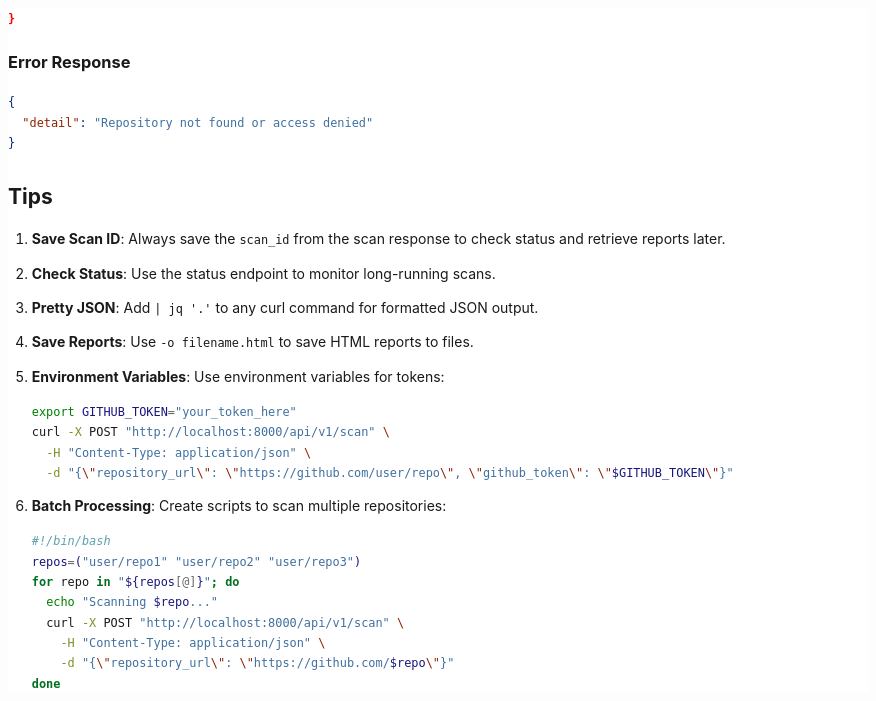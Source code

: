 ```json
}
```

### Error Response
```json
{
  "detail": "Repository not found or access denied"
}
```

## Tips

1. **Save Scan ID**: Always save the `scan_id` from the scan response to check status and retrieve reports later.

2. **Check Status**: Use the status endpoint to monitor long-running scans.

3. **Pretty JSON**: Add `| jq '.'` to any curl command for formatted JSON output.

4. **Save Reports**: Use `-o filename.html` to save HTML reports to files.

5. **Environment Variables**: Use environment variables for tokens:
   ```bash
   export GITHUB_TOKEN="your_token_here"
   curl -X POST "http://localhost:8000/api/v1/scan" \
     -H "Content-Type: application/json" \
     -d "{\"repository_url\": \"https://github.com/user/repo\", \"github_token\": \"$GITHUB_TOKEN\"}"
   ```

6. **Batch Processing**: Create scripts to scan multiple repositories:
   ```bash
   #!/bin/bash
   repos=("user/repo1" "user/repo2" "user/repo3")
   for repo in "${repos[@]}"; do
     echo "Scanning $repo..."
     curl -X POST "http://localhost:8000/api/v1/scan" \
       -H "Content-Type: application/json" \
       -d "{\"repository_url\": \"https://github.com/$repo\"}"
   done
   ``` 
